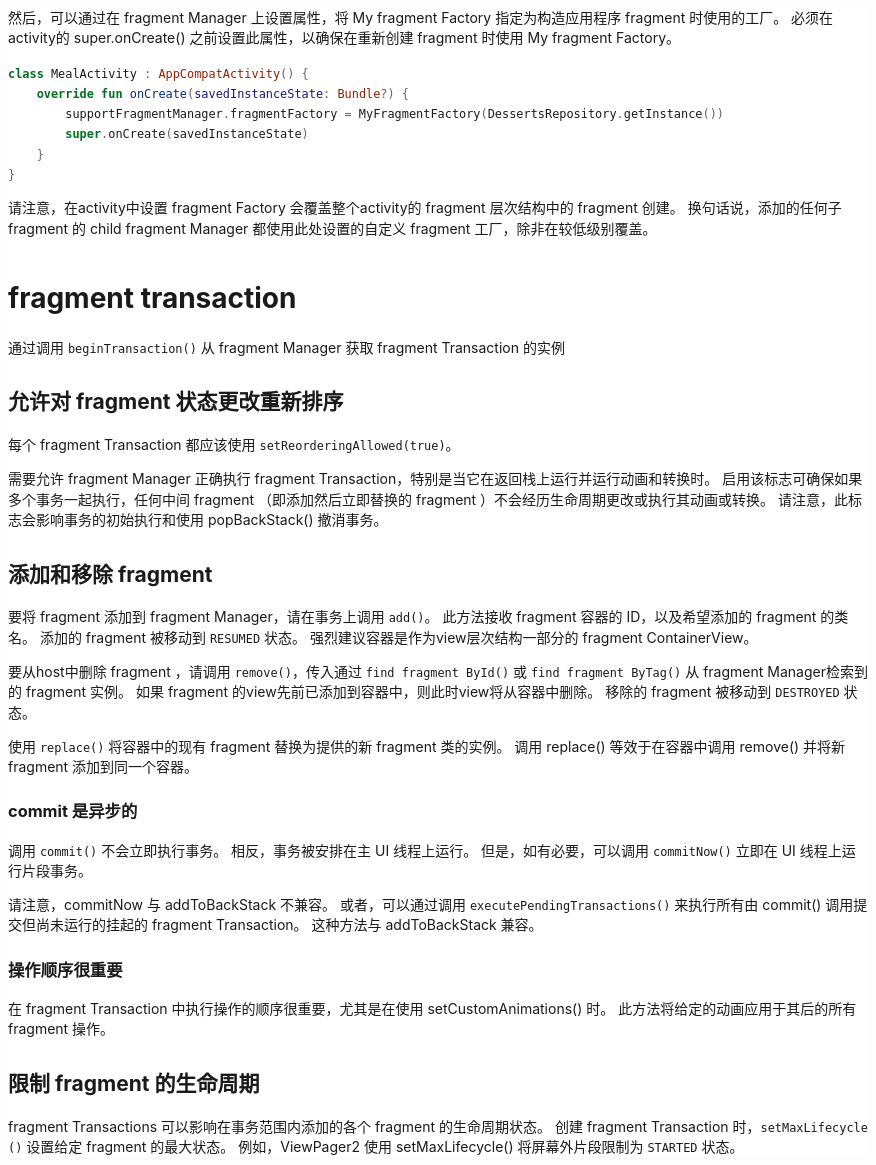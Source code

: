 然后，可以通过在  fragment Manager 上设置属性，将 My fragment Factory 指定为构造应用程序 fragment 时使用的工厂。 
必须在activity的 super.onCreate() 之前设置此属性，以确保在重新创建 fragment 时使用 My fragment Factory。
```kotlin
class MealActivity : AppCompatActivity() {
    override fun onCreate(savedInstanceState: Bundle?) {
        supportFragmentManager.fragmentFactory = MyFragmentFactory(DessertsRepository.getInstance())
        super.onCreate(savedInstanceState)
    }
}
```

请注意，在activity中设置  fragment Factory 会覆盖整个activity的 fragment 层次结构中的 fragment 创建。 
换句话说，添加的任何子 fragment 的 child fragment Manager 都使用此处设置的自定义 fragment 工厂，除非在较低级别覆盖。


#  fragment  transaction
通过调用 `beginTransaction()` 从  fragment Manager 获取  fragment Transaction 的实例

## 允许对 fragment 状态更改重新排序
每个  fragment Transaction 都应该使用 `setReorderingAllowed(true)`。

需要允许  fragment Manager 正确执行  fragment Transaction，特别是当它在返回栈上运行并运行动画和转换时。 
启用该标志可确保如果多个事务一起执行，任何中间 fragment （即添加然后立即替换的 fragment ）不会经历生命周期更改或执行其动画或转换。 
请注意，此标志会影响事务的初始执行和使用 popBackStack() 撤消事务。

## 添加和移除 fragment 
要将 fragment 添加到  fragment Manager，请在事务上调用 `add()`。 此方法接收 fragment 容器的 ID，以及希望添加的 fragment 的类名。 
添加的 fragment 被移动到 `RESUMED` 状态。 强烈建议容器是作为view层次结构一部分的  fragment ContainerView。

要从host中删除 fragment ，请调用 `remove()`，传入通过 `find fragment ById()` 或 `find fragment ByTag()` 从 fragment Manager检索到的 fragment 实例。 
如果 fragment 的view先前已添加到容器中，则此时view将从容器中删除。 移除的 fragment 被移动到 `DESTROYED` 状态。

使用 `replace()` 将容器中的现有 fragment 替换为提供的新 fragment 类的实例。 调用 replace() 等效于在容器中调用 remove() 并将新 fragment 添加到同一个容器。

### commit 是异步的
调用 `commit()` 不会立即执行事务。 相反，事务被安排在主 UI 线程上运行。 但是，如有必要，可以调用 `commitNow()` 立即在 UI 线程上运行片段事务。

请注意，commitNow 与 addToBackStack 不兼容。 或者，可以通过调用 `executePendingTransactions()` 来执行所有由 commit() 调用提交但尚未运行的挂起的  fragment Transaction。 这种方法与 addToBackStack 兼容。

### 操作顺序很重要
在  fragment Transaction 中执行操作的顺序很重要，尤其是在使用 setCustomAnimations() 时。 此方法将给定的动画应用于其后的所有 fragment 操作。

## 限制 fragment 的生命周期
 fragment Transactions 可以影响在事务范围内添加的各个 fragment 的生命周期状态。 
创建  fragment Transaction 时，`setMaxLifecycle()` 设置给定 fragment 的最大状态。 
例如，ViewPager2 使用 setMaxLifecycle() 将屏幕外片段限制为 `STARTED` 状态。
